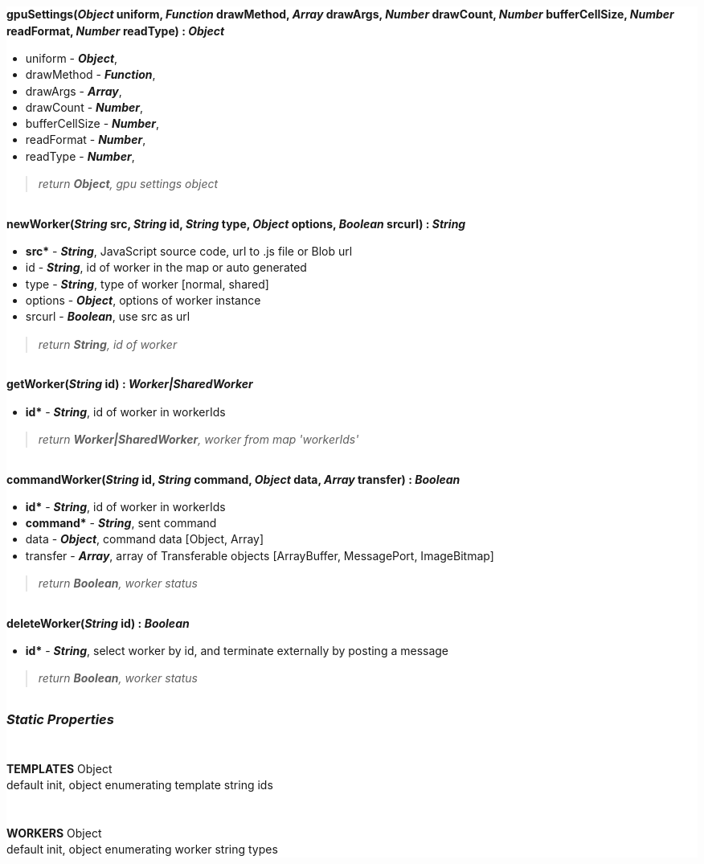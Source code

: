 ##  
__gpuSettings(*Object* uniform, *Function* drawMethod, *Array* drawArgs, *Number* drawCount, *Number* bufferCellSize, *Number* readFormat, *Number* readType) : *Object*__  
  
- uniform - __*Object*__,   
- drawMethod - __*Function*__,   
- drawArgs - __*Array*__,   
- drawCount - __*Number*__,   
- bufferCellSize - __*Number*__,   
- readFormat - __*Number*__,   
- readType - __*Number*__,   
> *return __Object__, gpu settings object*  

##  
__newWorker(*String* src, *String* id, *String* type, *Object* options, *Boolean* srcurl) : *String*__  
  
- __src*__ - __*String*__, JavaScript source code, url to .js file or Blob url  
- id - __*String*__, id of worker in the map or auto generated  
- type - __*String*__, type of worker [normal, shared]  
- options - __*Object*__, options of worker instance  
- srcurl - __*Boolean*__, use src as url  
> *return __String__, id of worker*  

##  
__getWorker(*String* id) : *Worker|SharedWorker*__  
  
- __id*__ - __*String*__, id of worker in workerIds  
> *return __Worker|SharedWorker__, worker from map 'workerIds'*  

##  
__commandWorker(*String* id, *String* command, *Object* data, *Array* transfer) : *Boolean*__  
  
- __id*__ - __*String*__, id of worker in workerIds  
- __command*__ - __*String*__, sent command  
- data - __*Object*__, command data [Object, Array]  
- transfer - __*Array*__, array of Transferable objects [ArrayBuffer, MessagePort, ImageBitmap]  
> *return __Boolean__, worker status*  

##  
__deleteWorker(*String* id) : *Boolean*__  
  
- __id*__ - __*String*__, select worker by id, and terminate externally by posting a message  
> *return __Boolean__, worker status*  

##  
### *Static Properties*  

#  
__TEMPLATES__ Object  
default init, object enumerating template string ids  

#  
__WORKERS__ Object  
default init, object enumerating worker string types  
